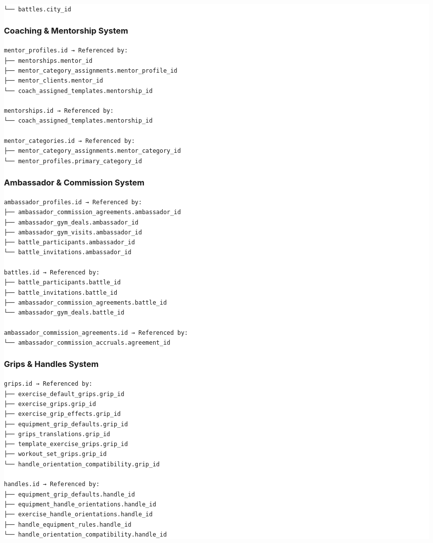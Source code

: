 ```
└── battles.city_id
```

### Coaching & Mentorship System
```
mentor_profiles.id → Referenced by:
├── mentorships.mentor_id
├── mentor_category_assignments.mentor_profile_id
├── mentor_clients.mentor_id
└── coach_assigned_templates.mentorship_id

mentorships.id → Referenced by:
└── coach_assigned_templates.mentorship_id

mentor_categories.id → Referenced by:
├── mentor_category_assignments.mentor_category_id
└── mentor_profiles.primary_category_id
```

### Ambassador & Commission System
```
ambassador_profiles.id → Referenced by:
├── ambassador_commission_agreements.ambassador_id
├── ambassador_gym_deals.ambassador_id
├── ambassador_gym_visits.ambassador_id
├── battle_participants.ambassador_id
└── battle_invitations.ambassador_id

battles.id → Referenced by:
├── battle_participants.battle_id
├── battle_invitations.battle_id
├── ambassador_commission_agreements.battle_id
└── ambassador_gym_deals.battle_id

ambassador_commission_agreements.id → Referenced by:
└── ambassador_commission_accruals.agreement_id
```

### Grips & Handles System
```
grips.id → Referenced by:
├── exercise_default_grips.grip_id
├── exercise_grips.grip_id
├── exercise_grip_effects.grip_id
├── equipment_grip_defaults.grip_id
├── grips_translations.grip_id
├── template_exercise_grips.grip_id
├── workout_set_grips.grip_id
└── handle_orientation_compatibility.grip_id

handles.id → Referenced by:
├── equipment_grip_defaults.handle_id
├── equipment_handle_orientations.handle_id
├── exercise_handle_orientations.handle_id
├── handle_equipment_rules.handle_id
└── handle_orientation_compatibility.handle_id
```
